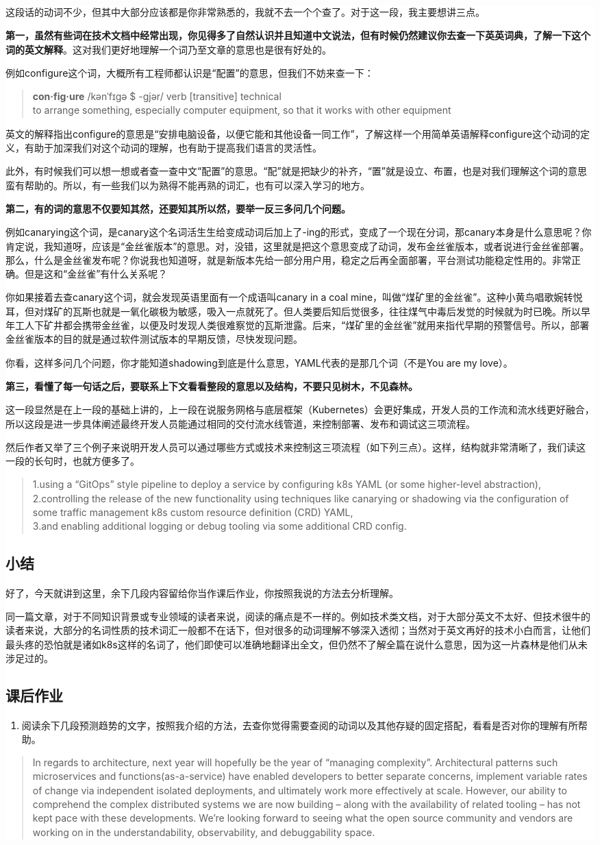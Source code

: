 这段话的动词不少，但其中大部分应该都是你非常熟悉的，我就不去一个个查了。对于这一段，我主要想讲三点。

**第一，虽然有些词在技术文档中经常出现，你见得多了自然认识并且知道中文说法，但有时候仍然建议你去查一下英英词典，了解一下这个词的英文解释**。这对我们更好地理解一个词乃至文章的意思也是很有好处的。

例如configure这个词，大概所有工程师都认识是“配置”的意思，但我们不妨来查一下：

> **con‧fig‧ure** /kənˈfɪɡə $ -ɡjər/ verb \[transitive] technical  
> to arrange something, especially computer equipment, so that it works with other equipment

英文的解释指出configure的意思是“安排电脑设备，以便它能和其他设备一同工作”，了解这样一个用简单英语解释configure这个动词的定义，有助于加深我们对这个动词的理解，也有助于提高我们语言的灵活性。

此外，有时候我们可以想一想或者查一查中文“配置”的意思。“配”就是把缺少的补齐，“置”就是设立、布置，也是对我们理解这个词的意思蛮有帮助的。所以，有一些我们以为熟得不能再熟的词汇，也有可以深入学习的地方。

**第二，有的词的意思不仅要知其然，还要知其所以然，要举一反三多问几个问题。**

例如canarying这个词，是canary这个名词活生生给变成动词后加上了-ing的形式，变成了一个现在分词，那canary本身是什么意思呢？你肯定说，我知道呀，应该是“金丝雀版本”的意思。对，没错，这里就是把这个意思变成了动词，发布金丝雀版本，或者说进行金丝雀部署。那么，什么是金丝雀发布呢？你说我也知道呀，就是新版本先给一部分用户用，稳定之后再全面部署，平台测试功能稳定性用的。非常正确。但是这和“金丝雀”有什么关系呢？

你如果接着去查canary这个词，就会发现英语里面有一个成语叫canary in a coal mine，叫做“煤矿里的金丝雀”。这种小黄鸟唱歌婉转悦耳，但对煤矿的瓦斯也就是一氧化碳极为敏感，吸入一点就死了。但人类要后知后觉很多，往往煤气中毒后发觉的时候就为时已晚。所以早年工人下矿井都会携带金丝雀，以便及时发现人类很难察觉的瓦斯泄露。后来，“煤矿里的金丝雀”就用来指代早期的预警信号。所以，部署金丝雀版本的目的就是通过软件测试版本的早期反馈，尽快发现问题。

你看，这样多问几个问题，你才能知道shadowing到底是什么意思，YAML代表的是那几个词（不是You are my love）。

**第三，看懂了每一句话之后，要联系上下文看看整段的意思以及结构，不要只见树木，不见森林。**

这一段显然是在上一段的基础上讲的，上一段在说服务网格与底层框架（Kubernetes）会更好集成，开发人员的工作流和流水线更好融合，所以这段是进一步具体阐述最终开发人员能通过相同的交付流水线管道，来控制部署、发布和调试这三项流程。

然后作者又举了三个例子来说明开发人员可以通过哪些方式或技术来控制这三项流程（如下列三点）。这样，结构就非常清晰了，我们读这一段的长句时，也就方便多了。

> 1.using a “GitOps” style pipeline to deploy a service by configuring k8s YAML (or some higher-level abstraction),  
> 2.controlling the release of the new functionality using techniques like canarying or shadowing via the configuration of some traffic management k8s custom resource definition (CRD) YAML,  
> 3.and enabling additional logging or debug tooling via some additional CRD config.

## 小结

好了，今天就讲到这里，余下几段内容留给你当作课后作业，你按照我说的方法去分析理解。

同一篇文章，对于不同知识背景或专业领域的读者来说，阅读的痛点是不一样的。例如技术类文档，对于大部分英文不太好、但技术很牛的读者来说，大部分的名词性质的技术词汇一般都不在话下，但对很多的动词理解不够深入透彻；当然对于英文再好的技术小白而言，让他们最头疼的恐怕就是诸如k8s这样的名词了，他们即使可以准确地翻译出全文，但仍然不了解全篇在说什么意思，因为这一片森林是他们从未涉足过的。

## 课后作业

1. 阅读余下几段预测趋势的文字，按照我介绍的方法，去查你觉得需要查阅的动词以及其他存疑的固定搭配，看看是否对你的理解有所帮助。

> In regards to architecture, next year will hopefully be the year of “managing complexity”. Architectural patterns such microservices and functions(as-a-service) have enabled developers to better separate concerns, implement variable rates of change via independent isolated deployments, and ultimately work more effectively at scale. However, our ability to comprehend the complex distributed systems we are now building – along with the availability of related tooling – has not kept pace with these developments. We’re looking forward to seeing what the open source community and vendors are working on in the understandability, observability, and debuggability space.
